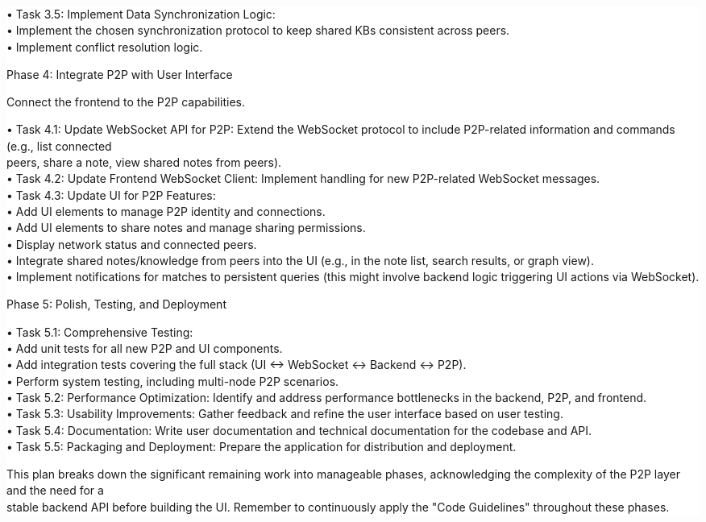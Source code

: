 • Task 3.5: Implement Data Synchronization
Logic:                                                                                                
• Implement the chosen synchronization protocol to keep shared KBs consistent across
peers.                                                   
• Implement conflict resolution logic.

Phase 4: Integrate P2P with User Interface

Connect the frontend to the P2P capabilities.

• Task 4.1: Update WebSocket API for P2P: Extend the WebSocket protocol to include P2P-related information and
commands (e.g., list connected    
peers, share a note, view shared notes from
peers).                                                                                            
• Task 4.2: Update Frontend WebSocket Client: Implement handling for new P2P-related WebSocket
messages.                                         
• Task 4.3: Update UI for P2P
Features:                                                                                                          
• Add UI elements to manage P2P identity and
connections.                                                                                     
• Add UI elements to share notes and manage sharing
permissions.                                                                              
• Display network status and connected
peers.                                                                                                 
• Integrate shared notes/knowledge from peers into the UI (e.g., in the note list, search results, or graph
view).                            
• Implement notifications for matches to persistent queries (this might involve backend logic triggering UI actions via
WebSocket).

Phase 5: Polish, Testing, and Deployment

• Task 5.1: Comprehensive
Testing:                                                                                                               
• Add unit tests for all new P2P and UI
components.                                                                                           
• Add integration tests covering the full stack (UI <-> WebSocket <-> Backend <->
P2P).                                                       
• Perform system testing, including multi-node P2P
scenarios.                                                                                 
• Task 5.2: Performance Optimization: Identify and address performance bottlenecks in the backend, P2P, and
frontend.                            
• Task 5.3: Usability Improvements: Gather feedback and refine the user interface based on user
testing.                                         
• Task 5.4: Documentation: Write user documentation and technical documentation for the codebase and
API.                                        
• Task 5.5: Packaging and Deployment: Prepare the application for distribution and deployment.

This plan breaks down the significant remaining work into manageable phases, acknowledging the complexity of the P2P
layer and the need for a     
stable backend API before building the UI. Remember to continuously apply the "Code Guidelines" throughout these phases.

